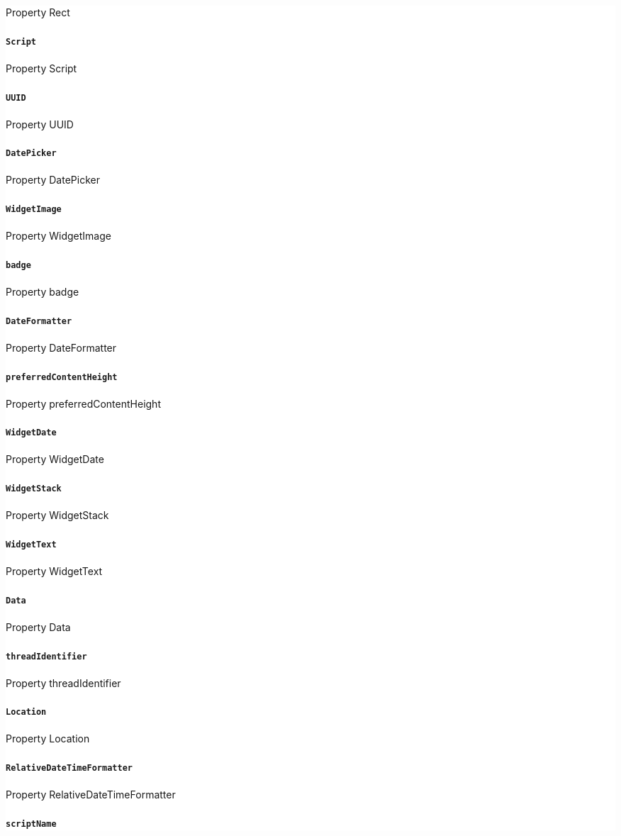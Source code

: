 Property Rect

#### `Script`

Property Script

#### `UUID`

Property UUID

#### `DatePicker`

Property DatePicker

#### `WidgetImage`

Property WidgetImage

#### `badge`

Property badge

#### `DateFormatter`

Property DateFormatter

#### `preferredContentHeight`

Property preferredContentHeight

#### `WidgetDate`

Property WidgetDate

#### `WidgetStack`

Property WidgetStack

#### `WidgetText`

Property WidgetText

#### `Data`

Property Data

#### `threadIdentifier`

Property threadIdentifier

#### `Location`

Property Location

#### `RelativeDateTimeFormatter`

Property RelativeDateTimeFormatter

#### `scriptName`
